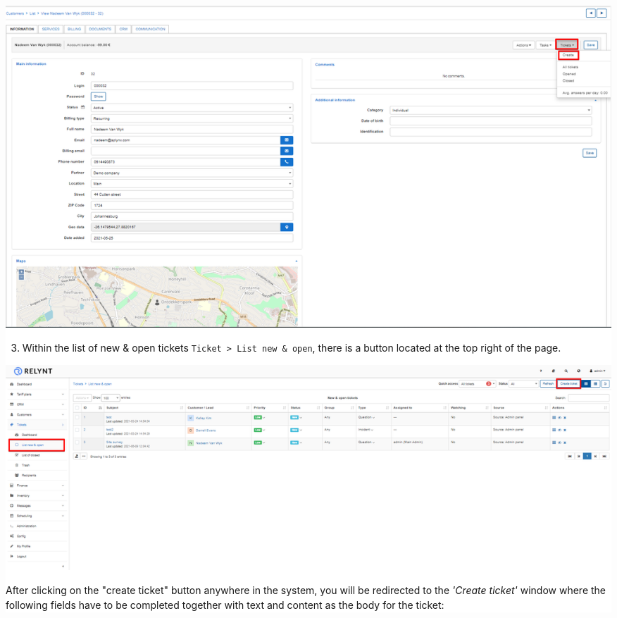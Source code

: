![Create_ticket](admin_create_2.png)

3. Within the list of new & open tickets `Ticket > List new & open`, there is a button located at the top right of the page.

![Create ticket](tickets_new&opened.png)

After clicking on the "create ticket" button anywhere in the system, you will be redirected to the *'Create ticket'* window where the following fields have to be completed together with text and content as the body for the ticket:
